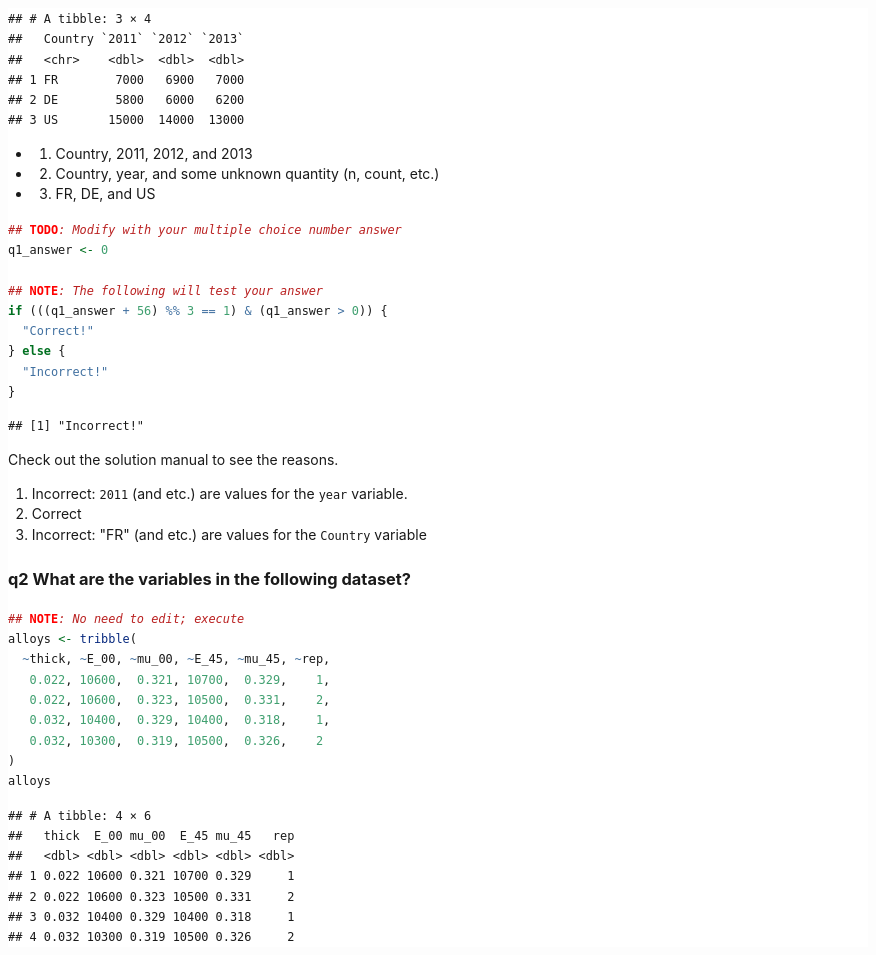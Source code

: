 ```
## # A tibble: 3 × 4
##   Country `2011` `2012` `2013`
##   <chr>    <dbl>  <dbl>  <dbl>
## 1 FR        7000   6900   7000
## 2 DE        5800   6000   6200
## 3 US       15000  14000  13000
```

- 1. Country, 2011, 2012, and 2013
- 2. Country, year, and some unknown quantity (n, count, etc.)
- 3. FR, DE, and US


``` r
## TODO: Modify with your multiple choice number answer
q1_answer <- 0

## NOTE: The following will test your answer
if (((q1_answer + 56) %% 3 == 1) & (q1_answer > 0)) {
  "Correct!"
} else {
  "Incorrect!"
}
```

```
## [1] "Incorrect!"
```

Check out the solution manual to see the reasons.
1. Incorrect: `2011` (and etc.) are values for the `year` variable.
2. Correct
3. Incorrect: "FR" (and etc.) are values for the `Country` variable

### __q2__ What are the variables in the following dataset?


``` r
## NOTE: No need to edit; execute
alloys <- tribble(
  ~thick, ~E_00, ~mu_00, ~E_45, ~mu_45, ~rep,
   0.022, 10600,  0.321, 10700,  0.329,    1,
   0.022, 10600,  0.323, 10500,  0.331,    2,
   0.032, 10400,  0.329, 10400,  0.318,    1,
   0.032, 10300,  0.319, 10500,  0.326,    2
)
alloys
```

```
## # A tibble: 4 × 6
##   thick  E_00 mu_00  E_45 mu_45   rep
##   <dbl> <dbl> <dbl> <dbl> <dbl> <dbl>
## 1 0.022 10600 0.321 10700 0.329     1
## 2 0.022 10600 0.323 10500 0.331     2
## 3 0.032 10400 0.329 10400 0.318     1
## 4 0.032 10300 0.319 10500 0.326     2
```
